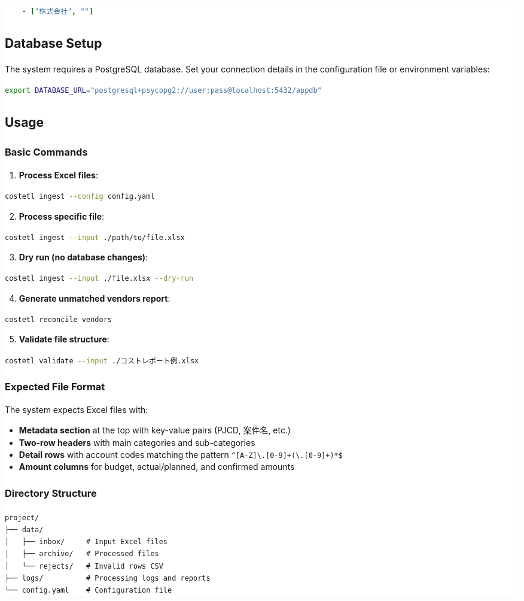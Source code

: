 ```yaml
    - ["株式会社", ""]
```

## Database Setup

The system requires a PostgreSQL database. Set your connection details in the configuration file or environment variables:

```bash
export DATABASE_URL="postgresql+psycopg2://user:pass@localhost:5432/appdb"
```

## Usage

### Basic Commands

1. **Process Excel files**:
```bash
costetl ingest --config config.yaml
```

2. **Process specific file**:
```bash
costetl ingest --input ./path/to/file.xlsx
```

3. **Dry run (no database changes)**:
```bash
costetl ingest --input ./file.xlsx --dry-run
```

4. **Generate unmatched vendors report**:
```bash
costetl reconcile vendors
```

5. **Validate file structure**:
```bash
costetl validate --input ./コストレポート例.xlsx
```

### Expected File Format

The system expects Excel files with:

- **Metadata section** at the top with key-value pairs (PJCD, 案件名, etc.)
- **Two-row headers** with main categories and sub-categories
- **Detail rows** with account codes matching the pattern `^[A-Z]\.[0-9]+(\.[0-9]+)*$`
- **Amount columns** for budget, actual/planned, and confirmed amounts

### Directory Structure

```
project/
├── data/
│   ├── inbox/     # Input Excel files
│   ├── archive/   # Processed files
│   └── rejects/   # Invalid rows CSV
├── logs/          # Processing logs and reports
└── config.yaml    # Configuration file
```
